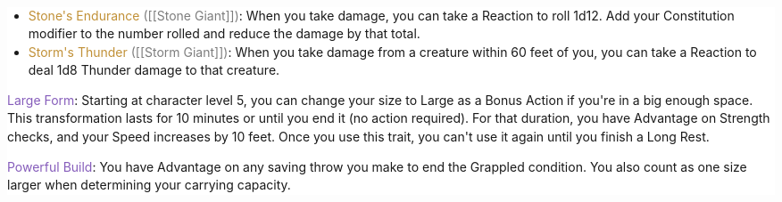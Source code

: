 - <span style="color:rgb(193, 145, 56)">Stone's Endurance</span> <span style="color:rgb(125, 125, 125)">([[Stone Giant]])</span>: When you take damage, you can take a Reaction to roll 1d12. Add your Constitution modifier to the number rolled and reduce the damage by that total.
- <span style="color:rgb(193, 145, 56)">Storm's Thunder</span> <span style="color:rgb(125, 125, 125)">([[Storm Giant]])</span>: When you take damage from a creature within 60 feet of you, you can take a Reaction to deal 1d8 Thunder damage to that creature.

<span style="color:rgb(134, 93, 187)">Large Form</span>: Starting at character level 5, you can change your size to Large as a Bonus Action if you're in a big enough space. This transformation lasts for 10 minutes or until you end it (no action required). For that duration, you have Advantage on Strength checks, and your Speed increases by 10 feet. Once you use this trait, you can't use it again until you finish a Long Rest.

<span style="color:rgb(134, 93, 187)">Powerful Build</span>: You have Advantage on any saving throw you make to end the Grappled condition. You also count as one size larger when determining your carrying capacity.